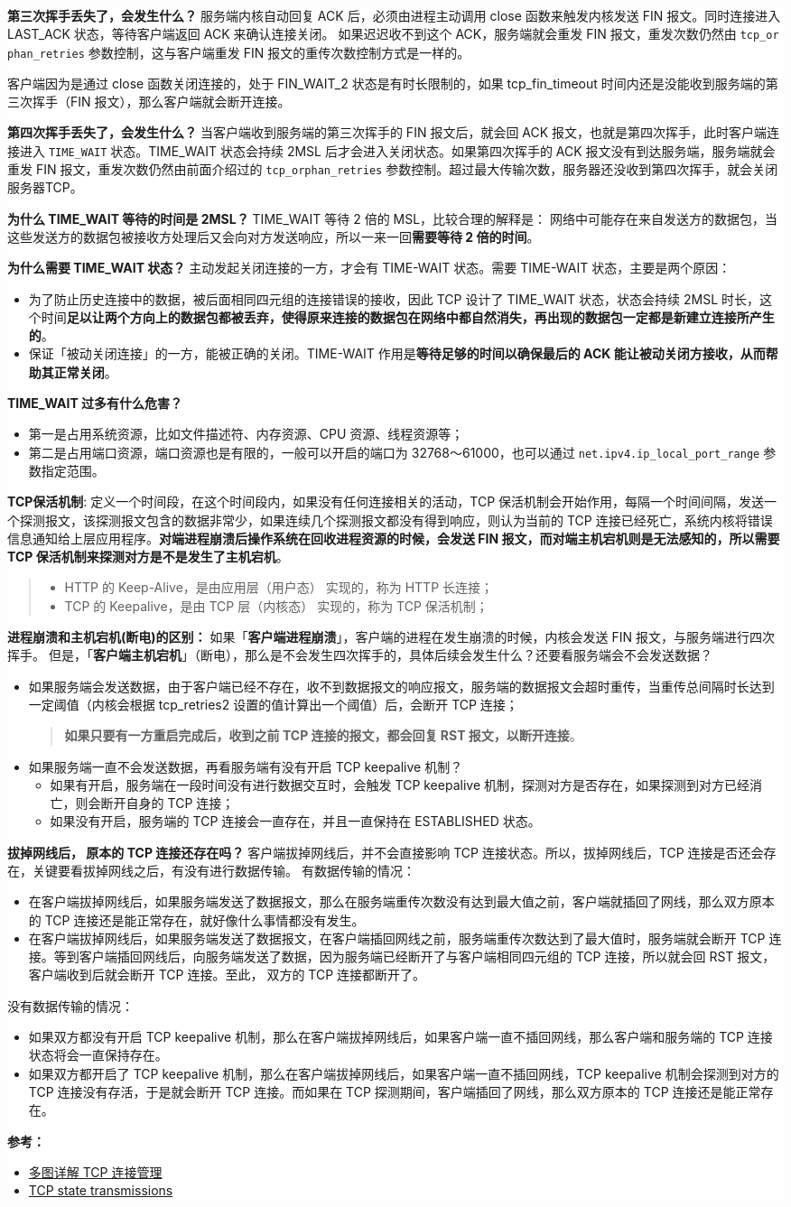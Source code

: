 **第三次挥手丢失了，会发生什么？**
服务端内核自动回复 ACK 后，必须由进程主动调用 close 函数来触发内核发送 FIN 报文。同时连接进入 LAST_ACK 状态，等待客户端返回 ACK 来确认连接关闭。
如果迟迟收不到这个 ACK，服务端就会重发 FIN 报文，重发次数仍然由 ``tcp_orphan_retries`` 参数控制，这与客户端重发 FIN 报文的重传次数控制方式是一样的。

客户端因为是通过 close 函数关闭连接的，处于 FIN_WAIT_2 状态是有时长限制的，如果 tcp_fin_timeout 时间内还是没能收到服务端的第三次挥手（FIN 报文），那么客户端就会断开连接。

**第四次挥手丢失了，会发生什么？**
当客户端收到服务端的第三次挥手的 FIN 报文后，就会回 ACK 报文，也就是第四次挥手，此时客户端连接进入 ``TIME_WAIT`` 状态。TIME_WAIT 状态会持续 2MSL 后才会进入关闭状态。如果第四次挥手的 ACK 报文没有到达服务端，服务端就会重发 FIN 报文，重发次数仍然由前面介绍过的 ``tcp_orphan_retries`` 参数控制。超过最大传输次数，服务器还没收到第四次挥手，就会关闭服务器TCP。

**为什么 TIME_WAIT 等待的时间是 2MSL？**
TIME_WAIT 等待 2 倍的 MSL，比较合理的解释是： 网络中可能存在来自发送方的数据包，当这些发送方的数据包被接收方处理后又会向对方发送响应，所以一来一回**需要等待 2 倍的时间**。

**为什么需要 TIME_WAIT 状态？**
主动发起关闭连接的一方，才会有 TIME-WAIT 状态。需要 TIME-WAIT 状态，主要是两个原因：
- 为了防止历史连接中的数据，被后面相同四元组的连接错误的接收，因此 TCP 设计了 TIME_WAIT 状态，状态会持续 2MSL 时长，这个时间**足以让两个方向上的数据包都被丢弃，使得原来连接的数据包在网络中都自然消失，再出现的数据包一定都是新建立连接所产生的**。
- 保证「被动关闭连接」的一方，能被正确的关闭。TIME-WAIT 作用是**等待足够的时间以确保最后的 ACK 能让被动关闭方接收，从而帮助其正常关闭**。

**TIME_WAIT 过多有什么危害？**
- 第一是占用系统资源，比如文件描述符、内存资源、CPU 资源、线程资源等；
- 第二是占用端口资源，端口资源也是有限的，一般可以开启的端口为 32768～61000，也可以通过 ``net.ipv4.ip_local_port_range`` 参数指定范围。

**TCP保活机制**: 定义一个时间段，在这个时间段内，如果没有任何连接相关的活动，TCP 保活机制会开始作用，每隔一个时间间隔，发送一个探测报文，该探测报文包含的数据非常少，如果连续几个探测报文都没有得到响应，则认为当前的 TCP 连接已经死亡，系统内核将错误信息通知给上层应用程序。**对端进程崩溃后操作系统在回收进程资源的时候，会发送 FIN 报文，而对端主机宕机则是无法感知的，所以需要 TCP 保活机制来探测对方是不是发生了主机宕机**。
> - HTTP 的 Keep-Alive，是由应用层（用户态） 实现的，称为 HTTP 长连接；
> - TCP 的 Keepalive，是由 TCP 层（内核态） 实现的，称为 TCP 保活机制；

**进程崩溃和主机宕机(断电)的区别：**
如果「**客户端进程崩溃**」，客户端的进程在发生崩溃的时候，内核会发送 FIN 报文，与服务端进行四次挥手。
但是，「**客户端主机宕机**」（断电），那么是不会发生四次挥手的，具体后续会发生什么？还要看服务端会不会发送数据？
- 如果服务端会发送数据，由于客户端已经不存在，收不到数据报文的响应报文，服务端的数据报文会超时重传，当重传总间隔时长达到一定阈值（内核会根据 tcp_retries2 设置的值计算出一个阈值）后，会断开 TCP 连接；
  >**如果只要有一方重启完成后，收到之前 TCP 连接的报文，都会回复 RST 报文，以断开连接**。
- 如果服务端一直不会发送数据，再看服务端有没有开启 TCP keepalive 机制？
   - 如果有开启，服务端在一段时间没有进行数据交互时，会触发 TCP keepalive 机制，探测对方是否存在，如果探测到对方已经消亡，则会断开自身的 TCP 连接；
   - 如果没有开启，服务端的 TCP 连接会一直存在，并且一直保持在 ESTABLISHED 状态。

**拔掉网线后， 原本的 TCP 连接还存在吗？**
客户端拔掉网线后，并不会直接影响 TCP 连接状态。所以，拔掉网线后，TCP 连接是否还会存在，关键要看拔掉网线之后，有没有进行数据传输。
有数据传输的情况：
- 在客户端拔掉网线后，如果服务端发送了数据报文，那么在服务端重传次数没有达到最大值之前，客户端就插回了网线，那么双方原本的 TCP 连接还是能正常存在，就好像什么事情都没有发生。
- 在客户端拔掉网线后，如果服务端发送了数据报文，在客户端插回网线之前，服务端重传次数达到了最大值时，服务端就会断开 TCP 连接。等到客户端插回网线后，向服务端发送了数据，因为服务端已经断开了与客户端相同四元组的 TCP 连接，所以就会回 RST 报文，客户端收到后就会断开 TCP 连接。至此， 双方的 TCP 连接都断开了。
  
没有数据传输的情况：
- 如果双方都没有开启 TCP keepalive 机制，那么在客户端拔掉网线后，如果客户端一直不插回网线，那么客户端和服务端的 TCP 连接状态将会一直保持存在。
- 如果双方都开启了 TCP keepalive 机制，那么在客户端拔掉网线后，如果客户端一直不插回网线，TCP keepalive 机制会探测到对方的 TCP 连接没有存活，于是就会断开 TCP 连接。而如果在 TCP 探测期间，客户端插回了网线，那么双方原本的 TCP 连接还是能正常存在。

**参考：**
- [多图详解 TCP 连接管理](https://www.cnblogs.com/cxuanBlog/p/14679563.html)
- [TCP state transmissions](https://totozhang.github.io/2016-01-23-tcp-connection-status-transit/)
